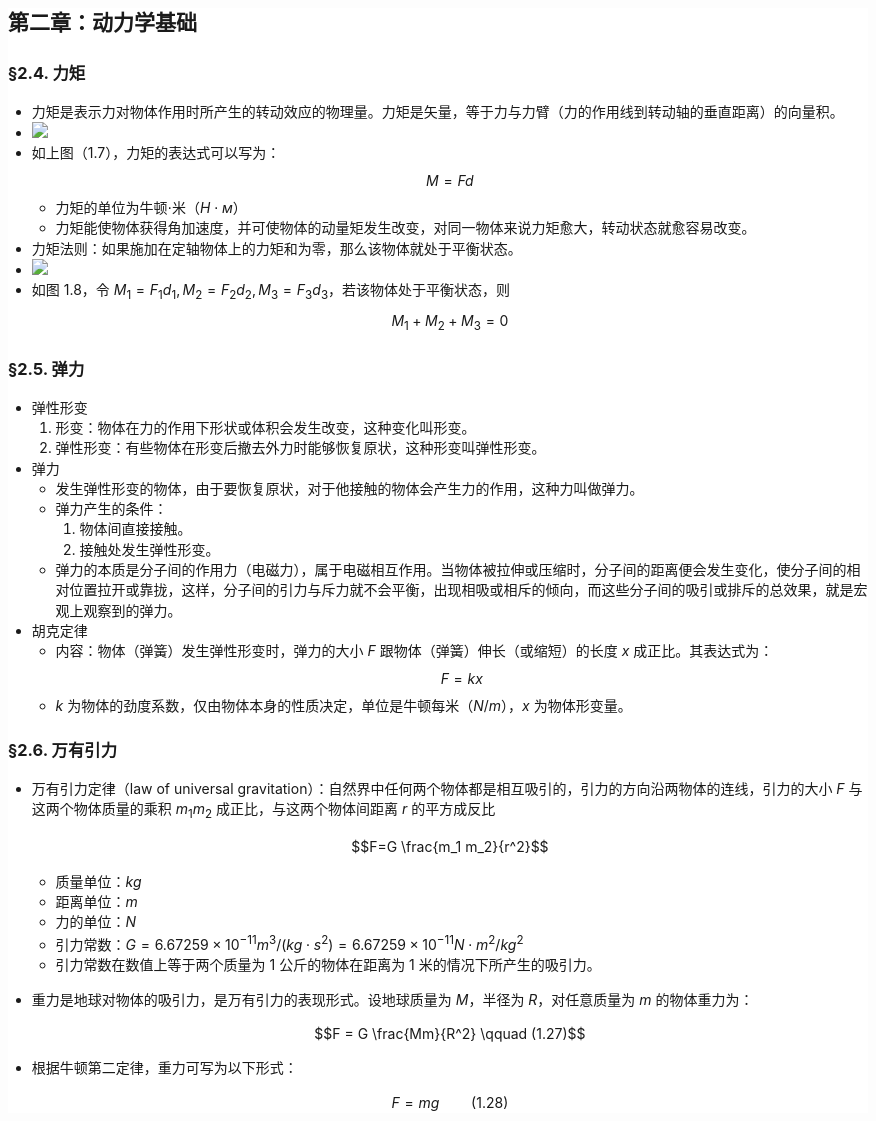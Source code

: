 


## 第二章：动力学基础

### §2.4. 力矩

- 力矩是表示力对物体作用时所产生的转动效应的物理量。力矩是矢量，等于力与力臂（力的作用线到转动轴的垂直距离）的向量积。
- ![](https://www.ranying.xyz/api/icsg/icsg-image/i/2021/06/13/xodkuh.png)
- 如上图（1.7），力矩的表达式可以写为：
    $$M=Fd$$
    - 力矩的单位为牛顿$\cdot$米（$H\cdot м$）
    - 力矩能使物体获得角加速度，并可使物体的动量矩发生改变，对同一物体来说力矩愈大，转动状态就愈容易改变。
- 力矩法则：如果施加在定轴物体上的力矩和为零，那么该物体就处于平衡状态。
- ![](https://www.ranying.xyz/api/icsg/icsg-image/i/2021/06/13/y0q19u.png)
- 如图 1.8，令 $M_1=F_1d_1, M_2=F_2d_2, M_3=F_3d_3$，若该物体处于平衡状态，则
    $$M_1+M_2+M_3=0$$

### §2.5. 弹力

- 弹性形变
    1. 形变：物体在力的作用下形状或体积会发生改变，这种变化叫形变。
    2. 弹性形变：有些物体在形变后撤去外力时能够恢复原状，这种形变叫弹性形变。
- 弹力
    - 发生弹性形变的物体，由于要恢复原状，对于他接触的物体会产生力的作用，这种力叫做弹力。
    - 弹力产生的条件：
        1. 物体间直接接触。
        2. 接触处发生弹性形变。
    - 弹力的本质是分子间的作用力（电磁力），属于电磁相互作用。当物体被拉伸或压缩时，分子间的距离便会发生变化，使分子间的相对位置拉开或靠拢，这样，分子间的引力与斥力就不会平衡，出现相吸或相斥的倾向，而这些分子间的吸引或排斥的总效果，就是宏观上观察到的弹力。
- 胡克定律
    - 内容：物体（弹簧）发生弹性形变时，弹力的大小 $F$ 跟物体（弹簧）伸长（或缩短）的长度 $x$ 成正比。其表达式为：
    $$F=kx$$
    - $k$ 为物体的劲度系数，仅由物体本身的性质决定，单位是牛顿每米（$N/m$），$x$ 为物体形变量。

### §2.6. 万有引力

- 万有引力定律（law of universal gravitation）：自然界中任何两个物体都是相互吸引的，引力的方向沿两物体的连线，引力的大小 $F$ 与这两个物体质量的乘积 $m_1 m_2$ 成正比，与这两个物体间距离 $r$ 的平方成反比

    $$F=G \frac{m_1 m_2}{r^2}$$

    - 质量单位：$kg$
    - 距离单位：$m$
    - 力的单位：$N$
    - 引力常数：$G=6.67259×10^{−11} m^3/(kg \cdot s^2) = 6.67259×10^{−11} N\cdot m^2/kg^2$
    - 引力常数在数值上等于两个质量为 1 公斤的物体在距离为 1 米的情况下所产生的吸引力。

- 重力是地球对物体的吸引力，是万有引力的表现形式。设地球质量为 $M$，半径为 $R$，对任意质量为 $m$ 的物体重力为：

    $$F = G \frac{Mm}{R^2} \qquad (1.27)$$

- 根据牛顿第二定律，重力可写为以下形式：

    $$F = mg \qquad (1.28)$$
